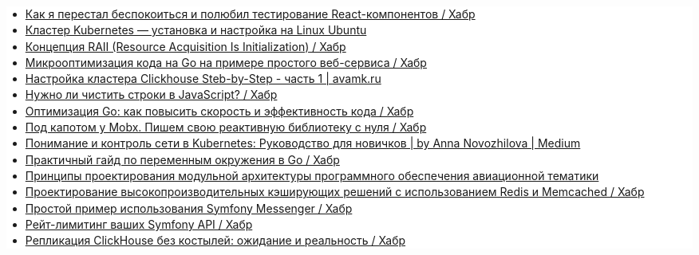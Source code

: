 - [Как я перестал беспокоиться и полюбил тестирование React-компонентов / Хабр](articles/%D0%9A%D0%B0%D0%BA%20%D1%8F%20%D0%BF%D0%B5%D1%80%D0%B5%D1%81%D1%82%D0%B0%D0%BB%20%D0%B1%D0%B5%D1%81%D0%BF%D0%BE%D0%BA%D0%BE%D0%B8%D1%82%D1%8C%D1%81%D1%8F%20%D0%B8%20%D0%BF%D0%BE%D0%BB%D1%8E%D0%B1%D0%B8%D0%BB%20%D1%82%D0%B5%D1%81%D1%82%D0%B8%D1%80%D0%BE%D0%B2%D0%B0%D0%BD%D0%B8%D0%B5%20React-%D0%BA%D0%BE%D0%BC%D0%BF%D0%BE%D0%BD%D0%B5%D0%BD%D1%82%D0%BE%D0%B2%20%D0%A5%D0%B0%D0%B1%D1%80.md)
- [Кластер Kubernetes — установка и настройка на Linux Ubuntu](articles/%D0%9A%D0%BB%D0%B0%D1%81%D1%82%D0%B5%D1%80%20Kubernetes%20%E2%80%94%20%D1%83%D1%81%D1%82%D0%B0%D0%BD%D0%BE%D0%B2%D0%BA%D0%B0%20%D0%B8%20%D0%BD%D0%B0%D1%81%D1%82%D1%80%D0%BE%D0%B9%D0%BA%D0%B0%20%D0%BD%D0%B0%20Linux%20Ubuntu.md)
- [Концепция RAII (Resource Acquisition Is Initialization) / Хабр](articles/%D0%9A%D0%BE%D0%BD%D1%86%D0%B5%D0%BF%D1%86%D0%B8%D1%8F%20RAII%20(Resource%20Acquisition%20Is%20Initialization)%20%D0%A5%D0%B0%D0%B1%D1%80.md)
- [Микрооптимизация кода на Go на примере простого веб-сервиса / Хабр](articles/%D0%9C%D0%B8%D0%BA%D1%80%D0%BE%D0%BE%D0%BF%D1%82%D0%B8%D0%BC%D0%B8%D0%B7%D0%B0%D1%86%D0%B8%D1%8F%20%D0%BA%D0%BE%D0%B4%D0%B0%20%D0%BD%D0%B0%20Go%20%D0%BD%D0%B0%20%D0%BF%D1%80%D0%B8%D0%BC%D0%B5%D1%80%D0%B5%20%D0%BF%D1%80%D0%BE%D1%81%D1%82%D0%BE%D0%B3%D0%BE%20%D0%B2%D0%B5%D0%B1-%D1%81%D0%B5%D1%80%D0%B2%D0%B8%D1%81%D0%B0%20%D0%A5%D0%B0%D0%B1%D1%80.md)
- [Настройка кластера Clickhouse Steb-by-Step - часть 1 | avamk.ru](articles/%D0%9D%D0%B0%D1%81%D1%82%D1%80%D0%BE%D0%B9%D0%BA%D0%B0%20%D0%BA%D0%BB%D0%B0%D1%81%D1%82%D0%B5%D1%80%D0%B0%20Clickhouse%20Steb-by-Step%20-%20%D1%87%D0%B0%D1%81%D1%82%D1%8C%201%20avamk.ru.md)
- [Нужно ли чистить строки в JavaScript? / Хабр](articles/%D0%9D%D1%83%D0%B6%D0%BD%D0%BE%20%D0%BB%D0%B8%20%D1%87%D0%B8%D1%81%D1%82%D0%B8%D1%82%D1%8C%20%D1%81%D1%82%D1%80%D0%BE%D0%BA%D0%B8%20%D0%B2%20JavaScript%20%D0%A5%D0%B0%D0%B1%D1%80.md)
- [Оптимизация Go: как повысить скорость и эффективность кода / Хабр](articles/%D0%9E%D0%BF%D1%82%D0%B8%D0%BC%D0%B8%D0%B7%D0%B0%D1%86%D0%B8%D1%8F%20Go%20%D0%BA%D0%B0%D0%BA%20%D0%BF%D0%BE%D0%B2%D1%8B%D1%81%D0%B8%D1%82%D1%8C%20%D1%81%D0%BA%D0%BE%D1%80%D0%BE%D1%81%D1%82%D1%8C%20%D0%B8%20%D1%8D%D1%84%D1%84%D0%B5%D0%BA%D1%82%D0%B8%D0%B2%D0%BD%D0%BE%D1%81%D1%82%D1%8C%20%D0%BA%D0%BE%D0%B4%D0%B0%20%D0%A5%D0%B0%D0%B1%D1%80.md)
- [Под капотом у Mobx. Пишем свою реактивную библиотеку с нуля / Хабр](articles/%D0%9F%D0%BE%D0%B4%20%D0%BA%D0%B0%D0%BF%D0%BE%D1%82%D0%BE%D0%BC%20%D1%83%20Mobx.%20%D0%9F%D0%B8%D1%88%D0%B5%D0%BC%20%D1%81%D0%B2%D0%BE%D1%8E%20%D1%80%D0%B5%D0%B0%D0%BA%D1%82%D0%B8%D0%B2%D0%BD%D1%83%D1%8E%20%D0%B1%D0%B8%D0%B1%D0%BB%D0%B8%D0%BE%D1%82%D0%B5%D0%BA%D1%83%20%D1%81%20%D0%BD%D1%83%D0%BB%D1%8F%20%D0%A5%D0%B0%D0%B1%D1%80.md)
- [Понимание и контроль сети в Kubernetes: Руководство для новичков | by Anna Novozhilova | Medium](articles/%D0%9F%D0%BE%D0%BD%D0%B8%D0%BC%D0%B0%D0%BD%D0%B8%D0%B5%20%D0%B8%20%D0%BA%D0%BE%D0%BD%D1%82%D1%80%D0%BE%D0%BB%D1%8C%20%D1%81%D0%B5%D1%82%D0%B8%20%D0%B2%20Kubernetes%20%D0%A0%D1%83%D0%BA%D0%BE%D0%B2%D0%BE%D0%B4%D1%81%D1%82%D0%B2%D0%BE%20%D0%B4%D0%BB%D1%8F%20%D0%BD%D0%BE%D0%B2%D0%B8%D1%87%D0%BA%D0%BE%D0%B2%20by%20Anna%20Novozhilova%20Medium.md)
- [Практичный гайд по переменным окружения в Go / Хабр](articles/%D0%9F%D1%80%D0%B0%D0%BA%D1%82%D0%B8%D1%87%D0%BD%D1%8B%D0%B9%20%D0%B3%D0%B0%D0%B9%D0%B4%20%D0%BF%D0%BE%20%D0%BF%D0%B5%D1%80%D0%B5%D0%BC%D0%B5%D0%BD%D0%BD%D1%8B%D0%BC%20%D0%BE%D0%BA%D1%80%D1%83%D0%B6%D0%B5%D0%BD%D0%B8%D1%8F%20%D0%B2%20Go%20%D0%A5%D0%B0%D0%B1%D1%80.md)
- [Принципы проектирования модульной архитектуры программного обеспечения авиационной тематики](articles/%D0%9F%D1%80%D0%B8%D0%BD%D1%86%D0%B8%D0%BF%D1%8B%20%D0%BF%D1%80%D0%BE%D0%B5%D0%BA%D1%82%D0%B8%D1%80%D0%BE%D0%B2%D0%B0%D0%BD%D0%B8%D1%8F%20%D0%BC%D0%BE%D0%B4%D1%83%D0%BB%D1%8C%D0%BD%D0%BE%D0%B9%20%D0%B0%D1%80%D1%85%D0%B8%D1%82%D0%B5%D0%BA%D1%82%D1%83%D1%80%D1%8B%20%D0%BF%D1%80%D0%BE%D0%B3%D1%80%D0%B0%D0%BC%D0%BC%D0%BD%D0%BE%D0%B3%D0%BE%20%D0%BE%D0%B1%D0%B5%D1%81%D0%BF%D0%B5%D1%87%D0%B5%D0%BD%D0%B8%D1%8F%20%D0%B0%D0%B2%D0%B8%D0%B0%D1%86%D0%B8%D0%BE%D0%BD%D0%BD%D0%BE%D0%B9%20%D1%82%D0%B5%D0%BC%D0%B0%D1%82%D0%B8%D0%BA%D0%B8.md)
- [Проектирование высокопроизводительных кэширующих решений с использованием Redis и Memcached / Хабр](articles/%D0%9F%D1%80%D0%BE%D0%B5%D0%BA%D1%82%D0%B8%D1%80%D0%BE%D0%B2%D0%B0%D0%BD%D0%B8%D0%B5%20%D0%B2%D1%8B%D1%81%D0%BE%D0%BA%D0%BE%D0%BF%D1%80%D0%BE%D0%B8%D0%B7%D0%B2%D0%BE%D0%B4%D0%B8%D1%82%D0%B5%D0%BB%D1%8C%D0%BD%D1%8B%D1%85%20%D0%BA%D1%8D%D1%88%D0%B8%D1%80%D1%83%D1%8E%D1%89%D0%B8%D1%85%20%D1%80%D0%B5%D1%88%D0%B5%D0%BD%D0%B8%D0%B9%20%D1%81%20%D0%B8%D1%81%D0%BF%D0%BE%D0%BB%D1%8C%D0%B7%D0%BE%D0%B2%D0%B0%D0%BD%D0%B8%D0%B5%D0%BC%20Redis%20%D0%B8%20Memcached%20%D0%A5%D0%B0%D0%B1%D1%80.md)
- [Простой пример использования Symfony Messenger / Хабр](articles/%D0%9F%D1%80%D0%BE%D1%81%D1%82%D0%BE%D0%B9%20%D0%BF%D1%80%D0%B8%D0%BC%D0%B5%D1%80%20%D0%B8%D1%81%D0%BF%D0%BE%D0%BB%D1%8C%D0%B7%D0%BE%D0%B2%D0%B0%D0%BD%D0%B8%D1%8F%20Symfony%20Messenger%20%D0%A5%D0%B0%D0%B1%D1%80.md)
- [Рейт-лимитинг ваших Symfony API / Хабр](articles/%D0%A0%D0%B5%D0%B9%D1%82-%D0%BB%D0%B8%D0%BC%D0%B8%D1%82%D0%B8%D0%BD%D0%B3%20%D0%B2%D0%B0%D1%88%D0%B8%D1%85%20Symfony%20API%20%D0%A5%D0%B0%D0%B1%D1%80.md)
- [Репликация ClickHouse без костылей: ожидание и реальность / Хабр](articles/%D0%A0%D0%B5%D0%BF%D0%BB%D0%B8%D0%BA%D0%B0%D1%86%D0%B8%D1%8F%20ClickHouse%20%D0%B1%D0%B5%D0%B7%20%D0%BA%D0%BE%D1%81%D1%82%D1%8B%D0%BB%D0%B5%D0%B9%20%D0%BE%D0%B6%D0%B8%D0%B4%D0%B0%D0%BD%D0%B8%D0%B5%20%D0%B8%20%D1%80%D0%B5%D0%B0%D0%BB%D1%8C%D0%BD%D0%BE%D1%81%D1%82%D1%8C%20%D0%A5%D0%B0%D0%B1%D1%80.md)